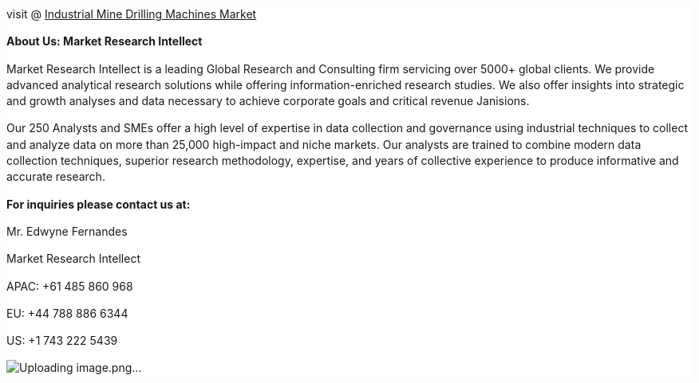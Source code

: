 visit&nbsp;@</strong>&nbsp;</span><span class="font-[700]"><a href="https://www.marketresearchintellect.com/product/industrial-mine-drilling-machines-market-size-and-forecast/?utm_source=Linkedin&utm_medium=829" target="_blank" data-tracking-control-name="article-ssr-frontend-pulse_little-text-block" data-tracking-will-navigate="" data-test-link="">Industrial Mine Drilling Machines Market</a></span></p><p><strong><span class="font-[700]">About Us: Market Research Intellect</span></strong></p><p><span class="">Market Research Intellect is a leading Global Research and Consulting firm servicing over 5000+ global clients. We provide advanced analytical research solutions while offering information-enriched research studies.&nbsp;</span>We also offer insights into strategic and growth analyses and data necessary to achieve corporate goals and critical revenue Janisions.</p><p><span class="">Our 250 Analysts and SMEs offer a high level of expertise in data collection and governance using industrial techniques to collect and analyze data on more than 25,000 high-impact and niche markets. Our analysts are trained to combine modern data collection techniques, superior research methodology, expertise, and years of collective experience to produce informative and accurate research.</span></p><p><strong>For inquiries please contact us at:</strong></p><p>Mr. Edwyne Fernandes</p><p>Market Research Intellect</p><p>APAC: +61 485 860 968</p><p>EU: +44 788 886 6344</p><p>US: +1 743 222 5439</p>
![Uploading image.png…]()

